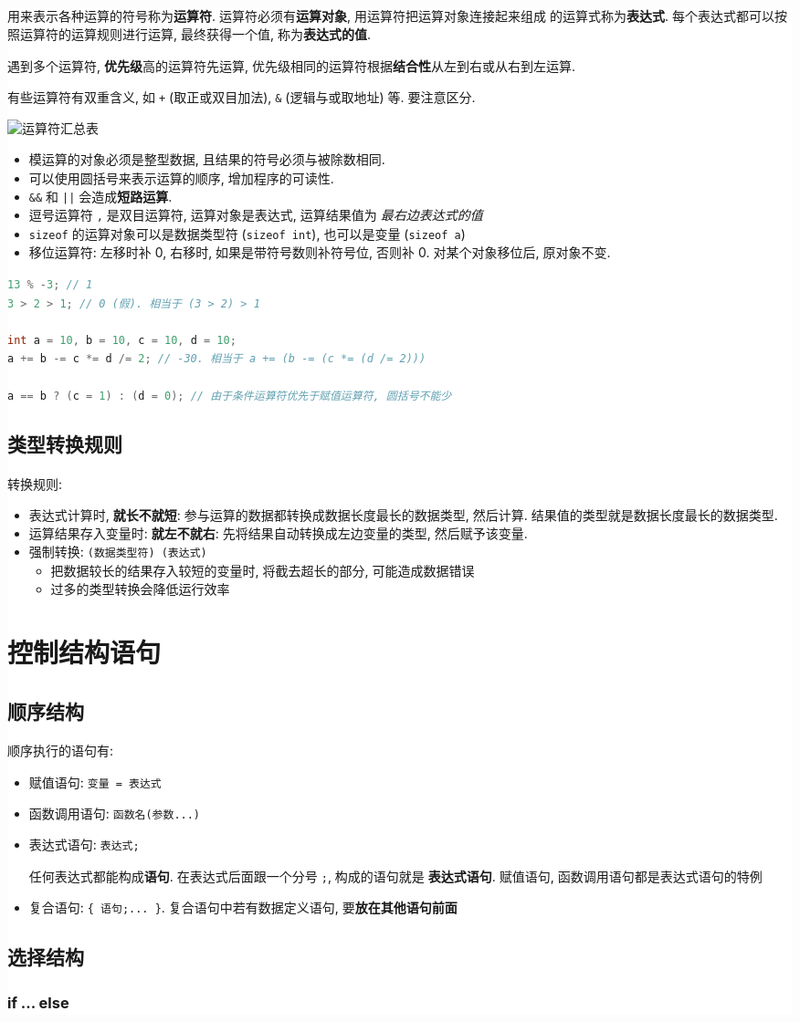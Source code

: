 用来表示各种运算的符号称为**运算符**. 运算符必须有**运算对象**, 用运算符把运算对象连接起来组成
的运算式称为**表达式**. 每个表达式都可以按照运算符的运算规则进行运算, 最终获得一个值, 称为**表达式的值**.

遇到多个运算符, **优先级**高的运算符先运算, 优先级相同的运算符根据**结合性**从左到右或从右到左运算.

有些运算符有双重含义, 如 `+` (取正或双目加法), `&` (逻辑与或取地址) 等. 要注意区分.

![运算符汇总表](/assets/img/posts/202010/c_operators.png "运算符汇总表")

- 模运算的对象必须是整型数据, 且结果的符号必须与被除数相同.
- 可以使用圆括号来表示运算的顺序, 增加程序的可读性.
- `&&` 和 `||` 会造成**短路运算**.
- 逗号运算符 `,` 是双目运算符, 运算对象是表达式, 运算结果值为 _最右边表达式的值_
- `sizeof` 的运算对象可以是数据类型符 (`sizeof int`), 也可以是变量 (`sizeof a`)
- 移位运算符: 左移时补 0, 右移时, 如果是带符号数则补符号位, 否则补 0. 对某个对象移位后, 原对象不变.


```c
13 % -3; // 1
3 > 2 > 1; // 0 (假). 相当于 (3 > 2) > 1

int a = 10, b = 10, c = 10, d = 10;
a += b -= c *= d /= 2; // -30. 相当于 a += (b -= (c *= (d /= 2)))

a == b ? (c = 1) : (d = 0); // 由于条件运算符优先于赋值运算符, 圆括号不能少
```

## 类型转换规则

转换规则:
- 表达式计算时, **就长不就短**: 参与运算的数据都转换成数据长度最长的数据类型, 然后计算. 结果值的类型就是数据长度最长的数据类型.
- 运算结果存入变量时: **就左不就右**: 先将结果自动转换成左边变量的类型, 然后赋予该变量.
- 强制转换: `(数据类型符) (表达式)`
    + 把数据较长的结果存入较短的变量时, 将截去超长的部分, 可能造成数据错误
    + 过多的类型转换会降低运行效率

# 控制结构语句

## 顺序结构

顺序执行的语句有:
- 赋值语句: `变量 = 表达式`
- 函数调用语句: `函数名(参数...)`
- 表达式语句: `表达式;`

    任何表达式都能构成**语句**. 在表达式后面跟一个分号 `;`, 构成的语句就是 **表达式语句**.
    赋值语句, 函数调用语句都是表达式语句的特例

- 复合语句: `{ 语句;... }`. 复合语句中若有数据定义语句, 要**放在其他语句前面**

## 选择结构

### if ... else
